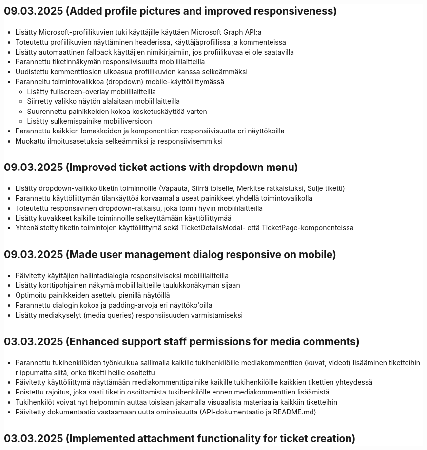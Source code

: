 ## 09.03.2025 (Added profile pictures and improved responsiveness)

- Lisätty Microsoft-profiilikuvien tuki käyttäjille käyttäen Microsoft Graph API:a
- Toteutettu profiilikuvien näyttäminen headerissa, käyttäjäprofiilissa ja kommenteissa
- Lisätty automaattinen fallback käyttäjien nimikirjaimiin, jos profiilikuvaa ei ole saatavilla
- Parannettu tiketinnäkymän responsiivisuutta mobiililaitteilla
- Uudistettu kommenttiosion ulkoasua profiilikuvien kanssa selkeämmäksi
- Paranneltu toimintovalikkoa (dropdown) mobile-käyttöliittymässä
  - Lisätty fullscreen-overlay mobiililaitteilla
  - Siirretty valikko näytön alalaitaan mobiililaitteilla
  - Suurennettu painikkeiden kokoa kosketuskäyttöä varten
  - Lisätty sulkemispainike mobiiliversioon
- Parannettu kaikkien lomakkeiden ja komponenttien responsiivisuutta eri näyttökoilla
- Muokattu ilmoitusasetuksia selkeämmiksi ja responsiivisemmiksi

## 09.03.2025 (Improved ticket actions with dropdown menu)

- Lisätty dropdown-valikko tiketin toiminnoille (Vapauta, Siirrä toiselle, Merkitse ratkaistuksi, Sulje tiketti)
- Parannettu käyttöliittymän tilankäyttöä korvaamalla useat painikkeet yhdellä toimintovalikolla
- Toteutettu responsiivinen dropdown-ratkaisu, joka toimii hyvin mobiililaitteilla
- Lisätty kuvakkeet kaikille toiminnoille selkeyttämään käyttöliittymää
- Yhtenäistetty tiketin toimintojen käyttöliittymä sekä TicketDetailsModal- että TicketPage-komponenteissa

## 09.03.2025 (Made user management dialog responsive on mobile)

- Päivitetty käyttäjien hallintadialogia responsiiviseksi mobiililaitteilla
- Lisätty korttipohjainen näkymä mobiililaitteille taulukkonäkymän sijaan
- Optimoitu painikkeiden asettelu pienillä näytöillä
- Parannettu dialogin kokoa ja padding-arvoja eri näyttöko'oilla
- Lisätty mediakyselyt (media queries) responsiisuuden varmistamiseksi

## 03.03.2025 (Enhanced support staff permissions for media comments)

- Parannettu tukihenkilöiden työnkulkua sallimalla kaikille tukihenkilöille mediakommenttien (kuvat, videot) lisääminen tiketteihin riippumatta siitä, onko tiketti heille osoitettu
- Päivitetty käyttöliittymä näyttämään mediakommenttipainike kaikille tukihenkilöille kaikkien tikettien yhteydessä
- Poistettu rajoitus, joka vaati tiketin osoittamista tukihenkilölle ennen mediakommenttien lisäämistä
- Tukihenkilöt voivat nyt helpommin auttaa toisiaan jakamalla visuaalista materiaalia kaikkiin tiketteihin
- Päivitetty dokumentaatio vastaamaan uutta ominaisuutta (API-dokumentaatio ja README.md)

## 03.03.2025 (Implemented attachment functionality for ticket creation)
